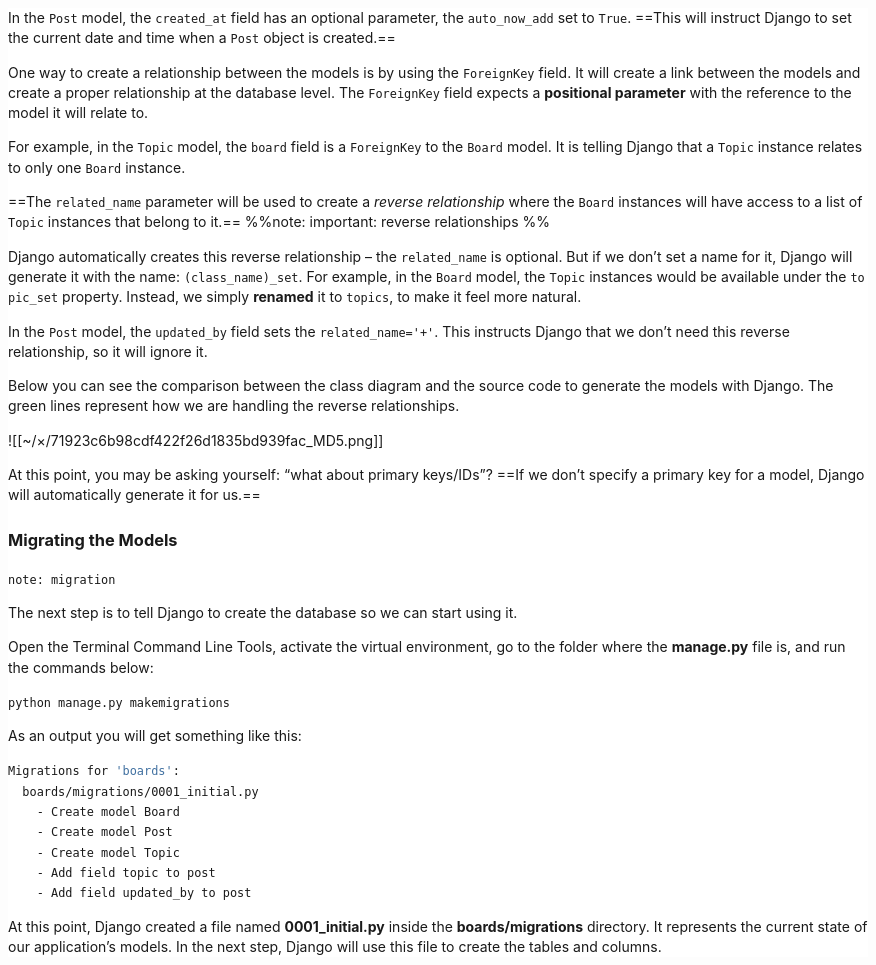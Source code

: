 In the `Post` model, the `created_at` field has an optional parameter, the `auto_now_add` set to `True`. 
==This will instruct Django to set the current date and time when a `Post` object is created.==

One way to create a relationship between the models is by using the `ForeignKey` field. It will create a link between the models and create a proper relationship at the database level. 
The `ForeignKey` field expects a **positional parameter** with the reference to the model it will relate to.

For example, in the `Topic` model, the `board` field is a `ForeignKey` to the `Board` model. It is telling Django that a `Topic` instance relates to only one `Board` instance. 

==The `related_name` parameter will be used to create a *reverse relationship* where the `Board` instances will have access to a list of `Topic` instances that belong to it.==
%%note: important: reverse relationships %%

Django automatically creates this reverse relationship – the `related_name` is optional. But if we don’t set a name for it, Django will generate it with the name: `(class_name)_set`. 
For example, in the `Board` model, the `Topic` instances would be available under the `topic_set` property. Instead, we simply **renamed** it to `topics`, to make it feel more natural.

In the `Post` model, the `updated_by` field sets the `related_name='+'`. This instructs Django that we don’t need this reverse relationship, so it will ignore it.

Below you can see the comparison between the class diagram and the source code to generate the models with Django. The green lines represent how we are handling the reverse relationships.

![[~/×/71923c6b98cdf422f26d1835bd939fac_MD5.png]]

At this point, you may be asking yourself: “what about primary keys/IDs”? 
==If we don’t specify a primary key for a model, Django will automatically generate it for us.==

### Migrating the Models
`note: migration`

The next step is to tell Django to create the database so we can start using it.

Open the Terminal Command Line Tools, activate the virtual environment, go to the folder where the **manage.py** file is, and run the commands below:

```bash
python manage.py makemigrations
```

As an output you will get something like this:

```bash
Migrations for 'boards':
  boards/migrations/0001_initial.py
    - Create model Board
    - Create model Post
    - Create model Topic
    - Add field topic to post
    - Add field updated_by to post
```

At this point, Django created a file named **0001\_initial.py** inside the **boards/migrations** directory. It represents the current state of our application’s models. In the next step, Django will use this file to create the tables and columns.


[^1]: [[use case diagram]]
[^2]: [[class diagram]]
[^3]: [[Django Model Manager]]